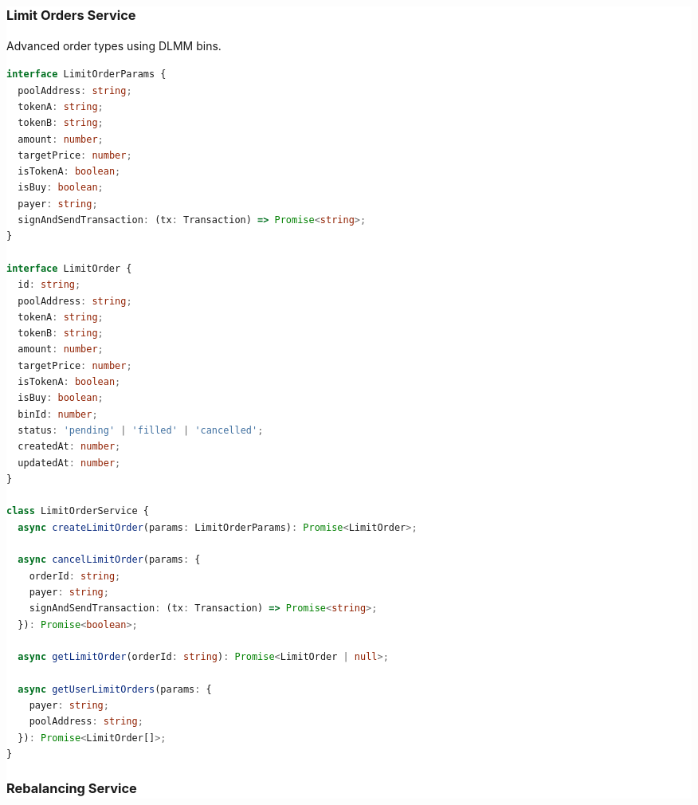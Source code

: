 ### Limit Orders Service

Advanced order types using DLMM bins.

```typescript
interface LimitOrderParams {
  poolAddress: string;
  tokenA: string;
  tokenB: string;
  amount: number;
  targetPrice: number;
  isTokenA: boolean;
  isBuy: boolean;
  payer: string;
  signAndSendTransaction: (tx: Transaction) => Promise<string>;
}

interface LimitOrder {
  id: string;
  poolAddress: string;
  tokenA: string;
  tokenB: string;
  amount: number;
  targetPrice: number;
  isTokenA: boolean;
  isBuy: boolean;
  binId: number;
  status: 'pending' | 'filled' | 'cancelled';
  createdAt: number;
  updatedAt: number;
}

class LimitOrderService {
  async createLimitOrder(params: LimitOrderParams): Promise<LimitOrder>;
  
  async cancelLimitOrder(params: {
    orderId: string;
    payer: string;
    signAndSendTransaction: (tx: Transaction) => Promise<string>;
  }): Promise<boolean>;
  
  async getLimitOrder(orderId: string): Promise<LimitOrder | null>;
  
  async getUserLimitOrders(params: {
    payer: string;
    poolAddress: string;
  }): Promise<LimitOrder[]>;
}
```

### Rebalancing Service
